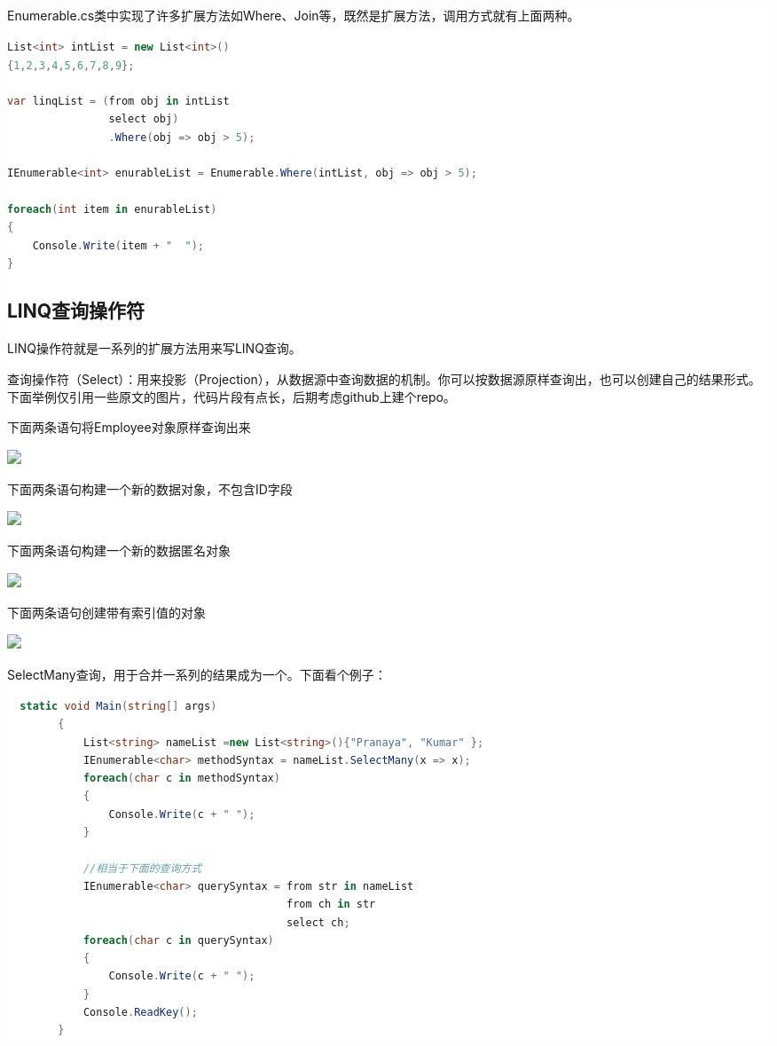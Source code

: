 Enumerable.cs类中实现了许多扩展方法如Where、Join等，既然是扩展方法，调用方式就有上面两种。

```csharp
List<int> intList = new List<int>()
{1,2,3,4,5,6,7,8,9};

var linqList = (from obj in intList
                select obj)
                .Where(obj => obj > 5);

IEnumerable<int> enurableList = Enumerable.Where(intList, obj => obj > 5);

foreach(int item in enurableList)
{
    Console.Write(item + "  ");
}

```

## LINQ查询操作符
LINQ操作符就是一系列的扩展方法用来写LINQ查询。

查询操作符（Select）：用来投影（Projection），从数据源中查询数据的机制。你可以按数据源原样查询出，也可以创建自己的结果形式。下面举例仅引用一些原文的图片，代码片段有点长，后期考虑github上建个repo。

下面两条语句将Employee对象原样查询出来

![](https://dotnettutorials.net/wp-content/uploads/2019/05/c-users-pranaya-pictures-query-and-method-syntax--768x522.png)

下面两条语句构建一个新的数据对象，不包含ID字段

![](https://dotnettutorials.net/wp-content/uploads/2019/05/c-users-pranaya-pictures-select-complex-object-sy-768x426.png)

下面两条语句构建一个新的数据匿名对象

![](https://dotnettutorials.net/wp-content/uploads/2019/05/c-users-pranaya-pictures-project-to-anonymous-typ-768x448.png)

下面两条语句创建带有索引值的对象

![](https://dotnettutorials.net/wp-content/uploads/2019/05/c-users-pranaya-pictures-using-index-in-linq-quer-1024x427.png)
</center>

SelectMany查询，用于合并一系列的结果成为一个。下面看个例子：
```csharp
  static void Main(string[] args)
        {
            List<string> nameList =new List<string>(){"Pranaya", "Kumar" };
            IEnumerable<char> methodSyntax = nameList.SelectMany(x => x);
            foreach(char c in methodSyntax)
            {
                Console.Write(c + " ");
            }

            //相当于下面的查询方式
            IEnumerable<char> querySyntax = from str in nameList
                                            from ch in str
                                            select ch;
            foreach(char c in querySyntax)
            {
                Console.Write(c + " ");
            }
            Console.ReadKey();
        }
```
